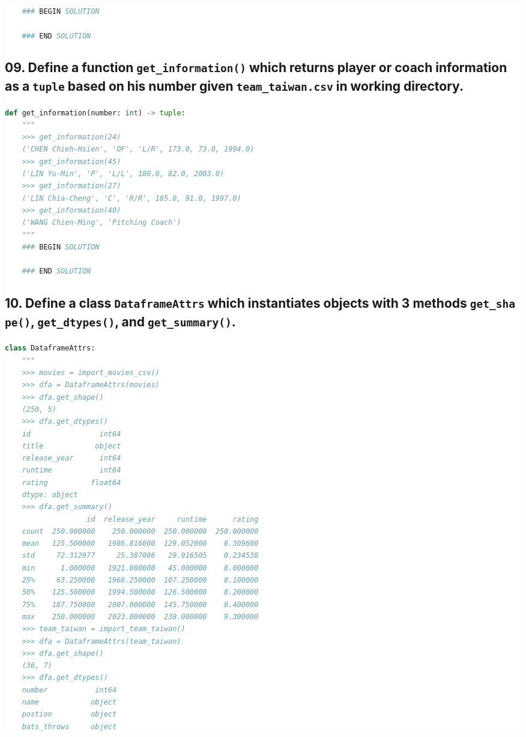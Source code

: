 ```python
    ### BEGIN SOLUTION

    ### END SOLUTION
```

## 09. Define a function `get_information()` which returns player or coach information as a `tuple` based on his number given `team_taiwan.csv` in working directory.

```python
def get_information(number: int) -> tuple:
    """
    >>> get_information(24)
    ('CHEN Chieh-Hsien', 'OF', 'L/R', 173.0, 73.0, 1994.0)
    >>> get_information(45)
    ('LIN Yu-Min', 'P', 'L/L', 180.0, 82.0, 2003.0)
    >>> get_information(27)
    ('LIN Chia-Cheng', 'C', 'R/R', 185.0, 91.0, 1997.0)
    >>> get_information(40)
    ('WANG Chien-Ming', 'Pitching Coach')
    """
    ### BEGIN SOLUTION

    ### END SOLUTION
```

## 10. Define a class `DataframeAttrs` which instantiates objects with 3 methods `get_shape()`, `get_dtypes()`, and `get_summary()`.

```python
class DataframeAttrs:
    """
    >>> movies = import_movies_csv()
    >>> dfa = DataframeAttrs(movies)
    >>> dfa.get_shape()
    (250, 5)
    >>> dfa.get_dtypes()
    id                int64
    title            object
    release_year      int64
    runtime           int64
    rating          float64
    dtype: object
    >>> dfa.get_summary()
                   id  release_year     runtime      rating
    count  250.000000    250.000000  250.000000  250.000000
    mean   125.500000   1986.816000  129.052000    8.309600
    std     72.312977     25.387086   29.916505    0.234538
    min      1.000000   1921.000000   45.000000    8.000000
    25%     63.250000   1966.250000  107.250000    8.100000
    50%    125.500000   1994.500000  126.500000    8.200000
    75%    187.750000   2007.000000  145.750000    8.400000
    max    250.000000   2023.000000  238.000000    9.300000
    >>> team_taiwan = import_team_taiwan()
    >>> dfa = DataframeAttrs(team_taiwan)
    >>> dfa.get_shape()
    (36, 7)
    >>> dfa.get_dtypes()
    number           int64
    name            object
    postion         object
    bats_throws     object
```